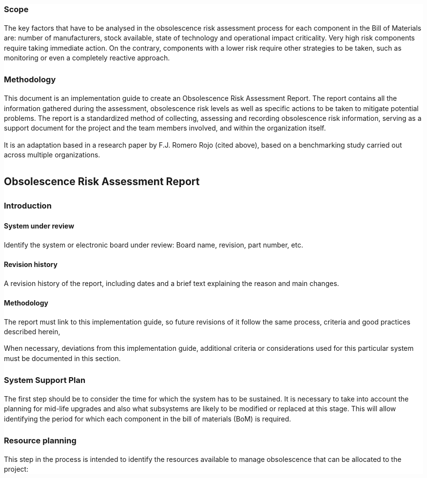 ### Scope

The key factors that have to be analysed in the obsolescence risk assessment process for each component in the Bill of Materials are: number of manufacturers, stock available, state of technology and operational impact criticality. Very high risk components require taking immediate action. On the contrary, components with a lower risk require other strategies to be taken, such as monitoring or even a completely reactive approach.

### Methodology

This document is an implementation guide to create an Obsolescence Risk Assessment Report. The report contains all the information gathered during the assessment, obsolescence risk levels as well as specific actions to be taken to mitigate potential problems. The report is a standardized method of collecting, assessing and recording obsolescence risk information, serving as a support document for the project and the team members involved, and within the organization itself.

It is an adaptation based in a research paper by F.J. Romero Rojo (cited above), based on a benchmarking study carried out across multiple organizations.

## Obsolescence Risk Assessment Report

### Introduction

#### System under review

Identify the system or electronic board under review: Board name, revision, part number, etc.

#### Revision history

A revision history of the report, including dates and a brief text explaining the reason and main changes.

#### Methodology

The report must link to this implementation guide, so future revisions of it follow the same process, criteria and good practices described herein,

When necessary, deviations from this implementation guide, additional criteria or considerations used for this particular system must be documented in this section.


### System Support Plan

The first step should be to consider the time for which the system has to be sustained. It is necessary to take into account the planning for mid-life upgrades and also what subsystems are likely to be modified or replaced at this stage. This will allow identifying the period for which each component in the bill of materials (BoM) is required.


### Resource planning

This step in the process is intended to identify the resources available to manage obsolescence that can be allocated to the project:

